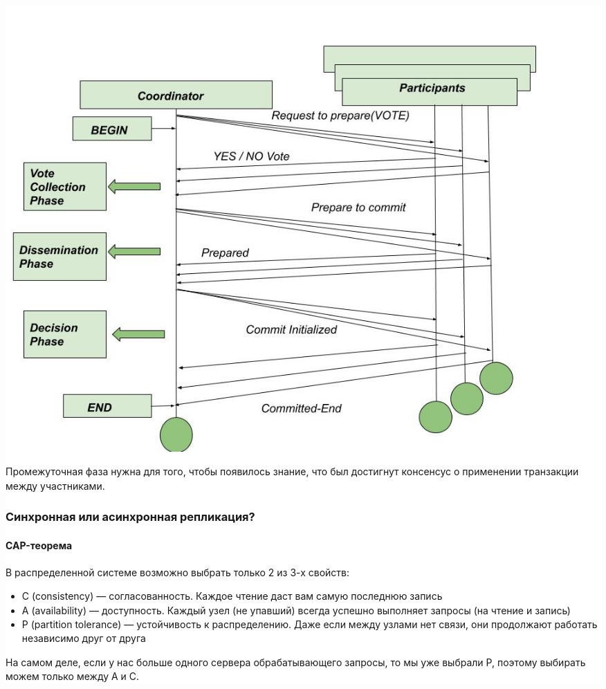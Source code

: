 ![](images/3pc.jpeg)

Промежуточная фаза нужна для того, чтобы появилось знание, что был достигнут консенсус о применении транзакции между участниками.

### Синхронная или асинхронная репликация?

#### CAP-теорема

В распределенной системе возможно выбрать только 2 из 3-х свойств:

- C (consistency) — согласованность. Каждое чтение даст вам самую последнюю запись
- A (availability) — доступность. Каждый узел (не упавший) всегда успешно выполняет запросы (на чтение и запись)
- P (partition tolerance) — устойчивость к распределению. Даже если между узлами нет связи, они продолжают работать независимо друг от друга

На самом деле, если у нас больше одного сервера обрабатывающего запросы, то мы уже выбрали P, поэтому выбирать можем только между A и C.
